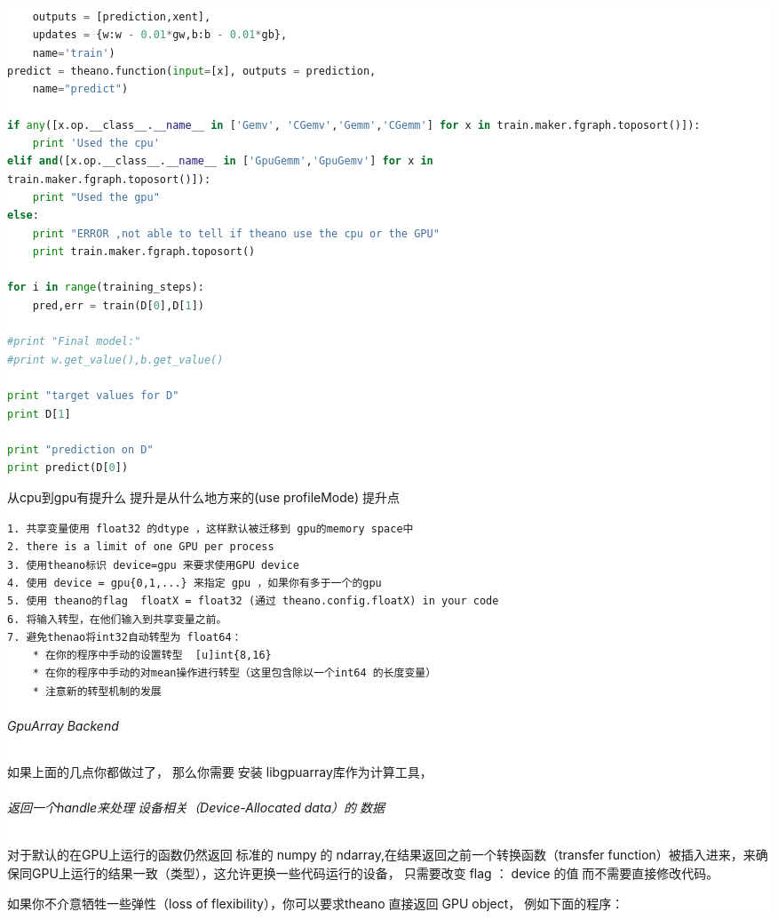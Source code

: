 ```python
    outputs = [prediction,xent],
    updates = {w:w - 0.01*gw,b:b - 0.01*gb},
    name='train')
predict = theano.function(input=[x], outputs = prediction,
    name="predict")
    
if any([x.op.__class__.__name__ in ['Gemv', 'CGemv','Gemm','CGemm'] for x in train.maker.fgraph.toposort()]):
	print 'Used the cpu'
elif and([x.op.__class__.__name__ in ['GpuGemm','GpuGemv'] for x in
train.maker.fgraph.toposort()]):
	print "Used the gpu"
else:
	print "ERROR ,not able to tell if theano use the cpu or the GPU"
    print train.maker.fgraph.toposort()
    
for i in range(training_steps):
	pred,err = train(D[0],D[1])
    
#print "Final model:"
#print w.get_value(),b.get_value()

print "target values for D"
print D[1]

print "prediction on D"
print predict(D[0])
```
从cpu到gpu有提升么
提升是从什么地方来的(use profileMode)
提升点
```shell
1. 共享变量使用 float32 的dtype ，这样默认被迁移到 gpu的memory space中
2. there is a limit of one GPU per process
3. 使用theano标识 device=gpu 来要求使用GPU device
4. 使用 device = gpu{0,1,...} 来指定 gpu ，如果你有多于一个的gpu
5. 使用 theano的flag  floatX = float32 (通过 theano.config.floatX) in your code
6. 将输入转型，在他们输入到共享变量之前。
7. 避免thenao将int32自动转型为 float64：
    * 在你的程序中手动的设置转型  [u]int{8,16}
    * 在你的程序中手动的对mean操作进行转型（这里包含除以一个int64 的长度变量）
    * 注意新的转型机制的发展
```

###### GpuArray Backend
 如果上面的几点你都做过了， 那么你需要 安装 libgpuarray库作为计算工具， 

###### 返回一个handle来处理 设备相关（Device-Allocated data）的 数据
 对于默认的在GPU上运行的函数仍然返回 标准的 numpy 的 ndarray,在结果返回之前一个转换函数（transfer function）被插入进来，来确保同GPU上运行的结果一致（类型），这允许更换一些代码运行的设备， 只需要改变 flag ： device 的值 而不需要直接修改代码。
 
 如果你不介意牺牲一些弹性（loss of flexibility），你可以要求theano 直接返回 GPU object， 例如下面的程序：
 